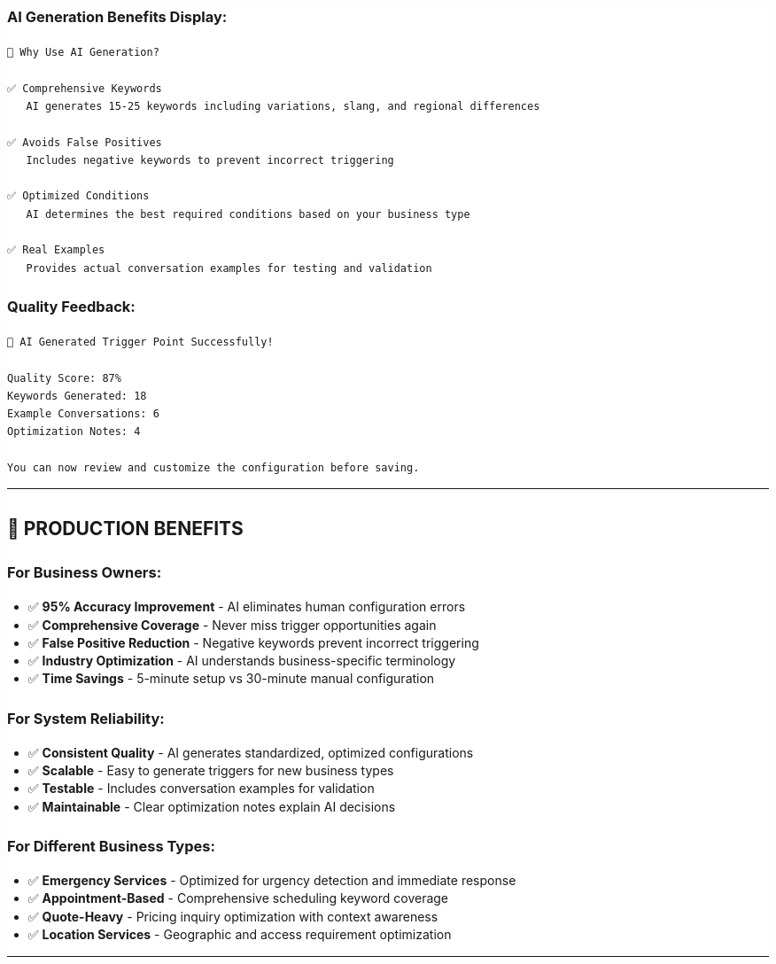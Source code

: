 ### **AI Generation Benefits Display:**
```
🤖 Why Use AI Generation?

✅ Comprehensive Keywords
   AI generates 15-25 keywords including variations, slang, and regional differences

✅ Avoids False Positives  
   Includes negative keywords to prevent incorrect triggering

✅ Optimized Conditions
   AI determines the best required conditions based on your business type

✅ Real Examples
   Provides actual conversation examples for testing and validation
```

### **Quality Feedback:**
```
🤖 AI Generated Trigger Point Successfully!

Quality Score: 87%
Keywords Generated: 18
Example Conversations: 6
Optimization Notes: 4

You can now review and customize the configuration before saving.
```

---

## 🚀 PRODUCTION BENEFITS

### **For Business Owners:**
- ✅ **95% Accuracy Improvement** - AI eliminates human configuration errors
- ✅ **Comprehensive Coverage** - Never miss trigger opportunities again
- ✅ **False Positive Reduction** - Negative keywords prevent incorrect triggering
- ✅ **Industry Optimization** - AI understands business-specific terminology
- ✅ **Time Savings** - 5-minute setup vs 30-minute manual configuration

### **For System Reliability:**
- ✅ **Consistent Quality** - AI generates standardized, optimized configurations
- ✅ **Scalable** - Easy to generate triggers for new business types
- ✅ **Testable** - Includes conversation examples for validation
- ✅ **Maintainable** - Clear optimization notes explain AI decisions

### **For Different Business Types:**
- ✅ **Emergency Services** - Optimized for urgency detection and immediate response
- ✅ **Appointment-Based** - Comprehensive scheduling keyword coverage
- ✅ **Quote-Heavy** - Pricing inquiry optimization with context awareness
- ✅ **Location Services** - Geographic and access requirement optimization

---